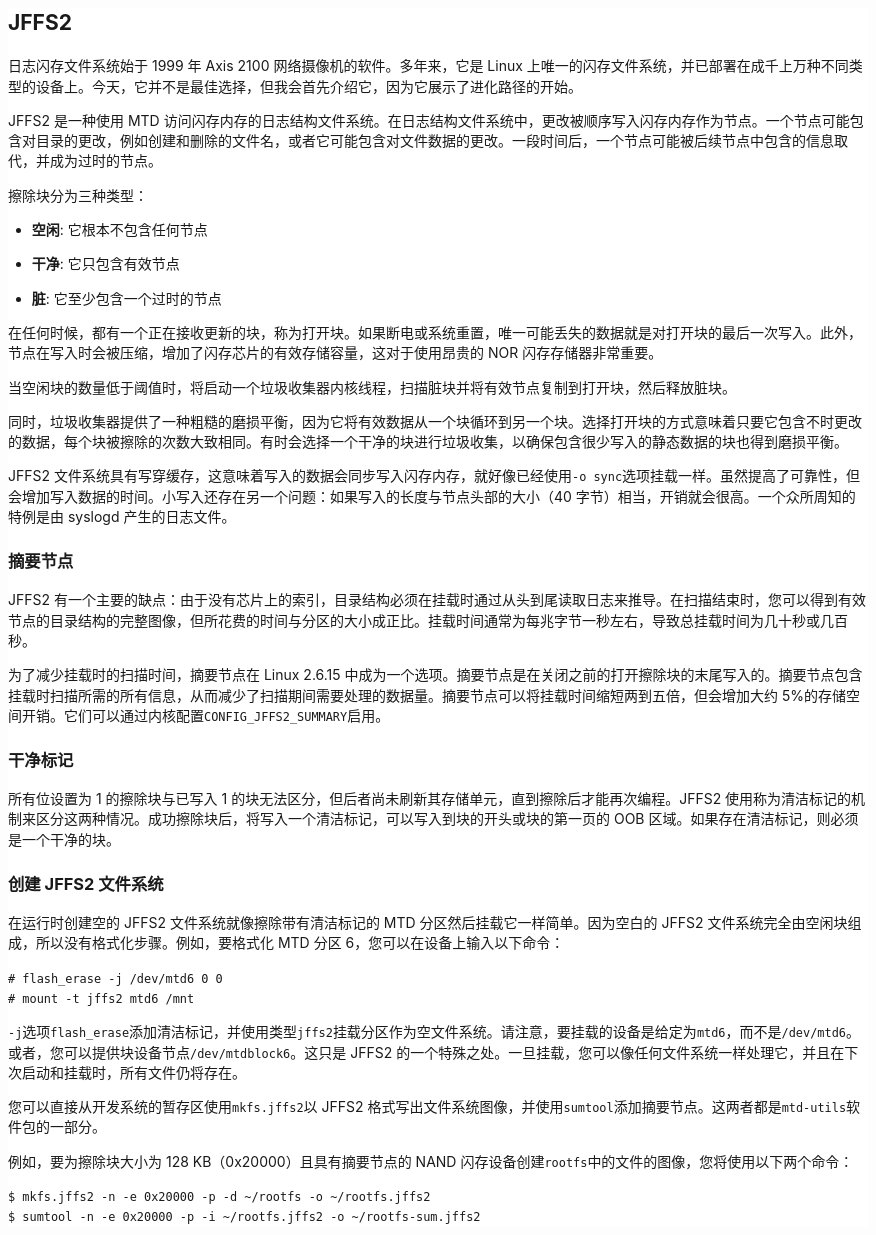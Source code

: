 ## JFFS2

日志闪存文件系统始于 1999 年 Axis 2100 网络摄像机的软件。多年来，它是 Linux 上唯一的闪存文件系统，并已部署在成千上万种不同类型的设备上。今天，它并不是最佳选择，但我会首先介绍它，因为它展示了进化路径的开始。

JFFS2 是一种使用 MTD 访问闪存内存的日志结构文件系统。在日志结构文件系统中，更改被顺序写入闪存内存作为节点。一个节点可能包含对目录的更改，例如创建和删除的文件名，或者它可能包含对文件数据的更改。一段时间后，一个节点可能被后续节点中包含的信息取代，并成为过时的节点。

擦除块分为三种类型：

+   **空闲**: 它根本不包含任何节点

+   **干净**: 它只包含有效节点

+   **脏**: 它至少包含一个过时的节点

在任何时候，都有一个正在接收更新的块，称为打开块。如果断电或系统重置，唯一可能丢失的数据就是对打开块的最后一次写入。此外，节点在写入时会被压缩，增加了闪存芯片的有效存储容量，这对于使用昂贵的 NOR 闪存存储器非常重要。

当空闲块的数量低于阈值时，将启动一个垃圾收集器内核线程，扫描脏块并将有效节点复制到打开块，然后释放脏块。

同时，垃圾收集器提供了一种粗糙的磨损平衡，因为它将有效数据从一个块循环到另一个块。选择打开块的方式意味着只要它包含不时更改的数据，每个块被擦除的次数大致相同。有时会选择一个干净的块进行垃圾收集，以确保包含很少写入的静态数据的块也得到磨损平衡。

JFFS2 文件系统具有写穿缓存，这意味着写入的数据会同步写入闪存内存，就好像已经使用`-o sync`选项挂载一样。虽然提高了可靠性，但会增加写入数据的时间。小写入还存在另一个问题：如果写入的长度与节点头部的大小（40 字节）相当，开销就会很高。一个众所周知的特例是由 syslogd 产生的日志文件。

### 摘要节点

JFFS2 有一个主要的缺点：由于没有芯片上的索引，目录结构必须在挂载时通过从头到尾读取日志来推导。在扫描结束时，您可以得到有效节点的目录结构的完整图像，但所花费的时间与分区的大小成正比。挂载时间通常为每兆字节一秒左右，导致总挂载时间为几十秒或几百秒。

为了减少挂载时的扫描时间，摘要节点在 Linux 2.6.15 中成为一个选项。摘要节点是在关闭之前的打开擦除块的末尾写入的。摘要节点包含挂载时扫描所需的所有信息，从而减少了扫描期间需要处理的数据量。摘要节点可以将挂载时间缩短两到五倍，但会增加大约 5%的存储空间开销。它们可以通过内核配置`CONFIG_JFFS2_SUMMARY`启用。

### 干净标记

所有位设置为 1 的擦除块与已写入 1 的块无法区分，但后者尚未刷新其存储单元，直到擦除后才能再次编程。JFFS2 使用称为清洁标记的机制来区分这两种情况。成功擦除块后，将写入一个清洁标记，可以写入到块的开头或块的第一页的 OOB 区域。如果存在清洁标记，则必须是一个干净的块。

### 创建 JFFS2 文件系统

在运行时创建空的 JFFS2 文件系统就像擦除带有清洁标记的 MTD 分区然后挂载它一样简单。因为空白的 JFFS2 文件系统完全由空闲块组成，所以没有格式化步骤。例如，要格式化 MTD 分区 6，您可以在设备上输入以下命令：

```
# flash_erase -j /dev/mtd6 0 0
# mount -t jffs2 mtd6 /mnt
```

`-j`选项`flash_erase`添加清洁标记，并使用类型`jffs2`挂载分区作为空文件系统。请注意，要挂载的设备是给定为`mtd6`，而不是`/dev/mtd6`。或者，您可以提供块设备节点`/dev/mtdblock6`。这只是 JFFS2 的一个特殊之处。一旦挂载，您可以像任何文件系统一样处理它，并且在下次启动和挂载时，所有文件仍将存在。

您可以直接从开发系统的暂存区使用`mkfs.jffs2`以 JFFS2 格式写出文件系统图像，并使用`sumtool`添加摘要节点。这两者都是`mtd-utils`软件包的一部分。

例如，要为擦除块大小为 128 KB（0x20000）且具有摘要节点的 NAND 闪存设备创建`rootfs`中的文件的图像，您将使用以下两个命令：

```
$ mkfs.jffs2 -n -e 0x20000 -p -d ~/rootfs -o ~/rootfs.jffs2
$ sumtool -n -e 0x20000 -p -i ~/rootfs.jffs2 -o ~/rootfs-sum.jffs2

```
